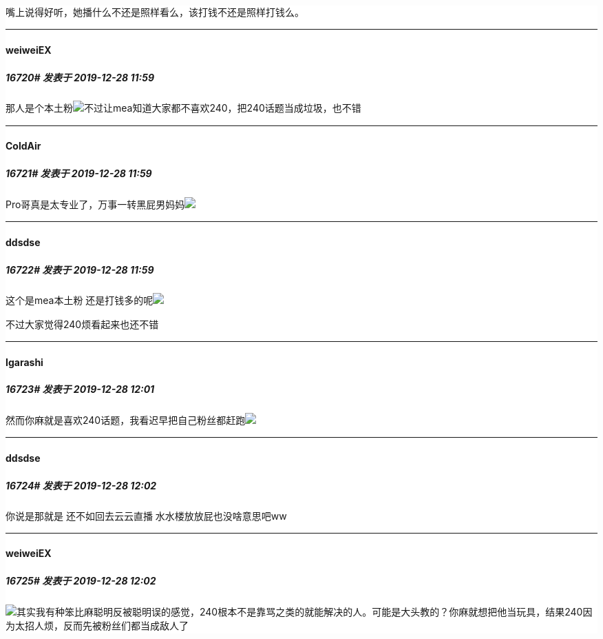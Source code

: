 
嘴上说得好听，她播什么不还是照样看么，该打钱不还是照样打钱么。


*****

####  weiweiEX  
##### 16720#       发表于 2019-12-28 11:59


那人是个本土粉<img src="https://static.saraba1st.com/image/smiley/face2017/067.png" referrerpolicy="no-referrer">不过让mea知道大家都不喜欢240，把240话题当成垃圾，也不错


*****

####  ColdAir  
##### 16721#       发表于 2019-12-28 11:59


Pro哥真是太专业了，万事一转黑屁男妈妈<img src="https://static.saraba1st.com/image/smiley/face2017/145.png" referrerpolicy="no-referrer">


*****

####  ddsdse  
##### 16722#       发表于 2019-12-28 11:59


这个是mea本土粉 还是打钱多的呢<img src="https://static.saraba1st.com/image/smiley/face2017/025.png" referrerpolicy="no-referrer">

不过大家觉得240烦看起来也还不错


*****

####  Igarashi  
##### 16723#       发表于 2019-12-28 12:01


然而你麻就是喜欢240话题，我看迟早把自己粉丝都赶跑<img src="https://static.saraba1st.com/image/smiley/face2017/067.png" referrerpolicy="no-referrer">


*****

####  ddsdse  
##### 16724#       发表于 2019-12-28 12:02


你说是那就是 还不如回去云云直播 水水楼放放屁也没啥意思吧ww


*****

####  weiweiEX  
##### 16725#       发表于 2019-12-28 12:02


<img src="https://static.saraba1st.com/image/smiley/face2017/067.png" referrerpolicy="no-referrer">其实我有种笨比麻聪明反被聪明误的感觉，240根本不是靠骂之类的就能解决的人。可能是大头教的？你麻就想把他当玩具，结果240因为太招人烦，反而先被粉丝们都当成敌人了
